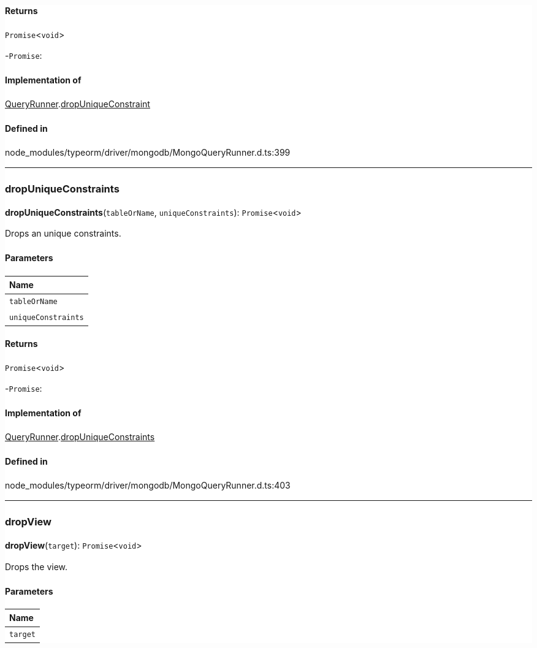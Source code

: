 #### Returns

`Promise`<`void`\>

-`Promise`: 

#### Implementation of

[QueryRunner](../interfaces/QueryRunner.md).[dropUniqueConstraint](../interfaces/QueryRunner.md#dropuniqueconstraint)

#### Defined in

node_modules/typeorm/driver/mongodb/MongoQueryRunner.d.ts:399

___

### dropUniqueConstraints

**dropUniqueConstraints**(`tableOrName`, `uniqueConstraints`): `Promise`<`void`\>

Drops an unique constraints.

#### Parameters

| Name |
| :------ |
| `tableOrName` | `string` \| [`Table`](Table.md) |
| `uniqueConstraints` | [`TableUnique`](TableUnique.md)[] |

#### Returns

`Promise`<`void`\>

-`Promise`: 

#### Implementation of

[QueryRunner](../interfaces/QueryRunner.md).[dropUniqueConstraints](../interfaces/QueryRunner.md#dropuniqueconstraints)

#### Defined in

node_modules/typeorm/driver/mongodb/MongoQueryRunner.d.ts:403

___

### dropView

**dropView**(`target`): `Promise`<`void`\>

Drops the view.

#### Parameters

| Name |
| :------ |
| `target` | `string` \| [`View`](View.md) |

